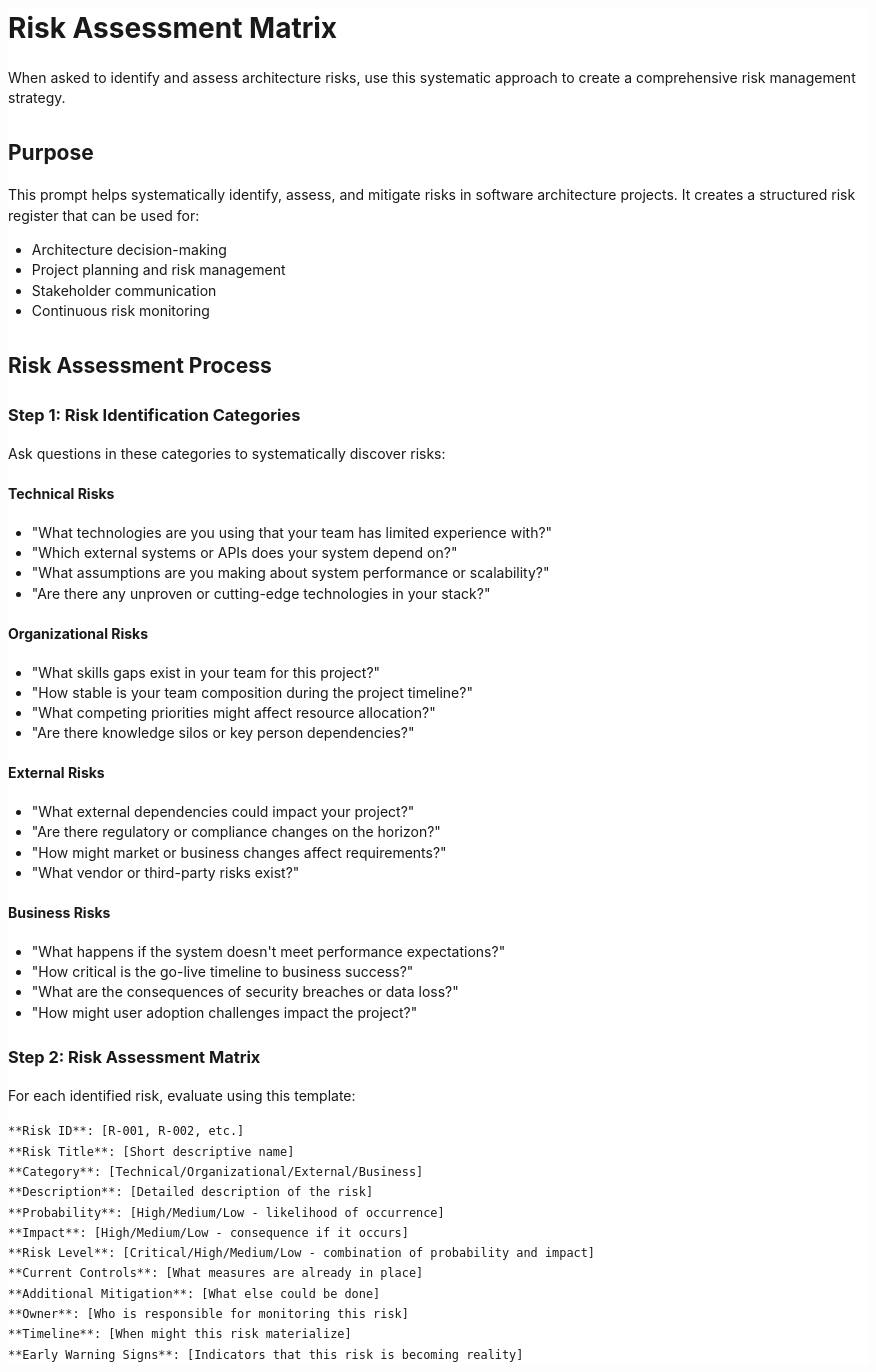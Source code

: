 # Risk Assessment Matrix

When asked to identify and assess architecture risks, use this systematic approach to create a comprehensive risk management strategy.

## Purpose

This prompt helps systematically identify, assess, and mitigate risks in software architecture projects. It creates a structured risk register that can be used for:
- Architecture decision-making
- Project planning and risk management
- Stakeholder communication
- Continuous risk monitoring

## Risk Assessment Process

### Step 1: Risk Identification Categories

Ask questions in these categories to systematically discover risks:

#### Technical Risks
- "What technologies are you using that your team has limited experience with?"
- "Which external systems or APIs does your system depend on?"
- "What assumptions are you making about system performance or scalability?"
- "Are there any unproven or cutting-edge technologies in your stack?"

#### Organizational Risks  
- "What skills gaps exist in your team for this project?"
- "How stable is your team composition during the project timeline?"
- "What competing priorities might affect resource allocation?"
- "Are there knowledge silos or key person dependencies?"

#### External Risks
- "What external dependencies could impact your project?"
- "Are there regulatory or compliance changes on the horizon?"
- "How might market or business changes affect requirements?"
- "What vendor or third-party risks exist?"

#### Business Risks
- "What happens if the system doesn't meet performance expectations?"
- "How critical is the go-live timeline to business success?"
- "What are the consequences of security breaches or data loss?"
- "How might user adoption challenges impact the project?"

### Step 2: Risk Assessment Matrix

For each identified risk, evaluate using this template:

```
**Risk ID**: [R-001, R-002, etc.]
**Risk Title**: [Short descriptive name]
**Category**: [Technical/Organizational/External/Business]
**Description**: [Detailed description of the risk]
**Probability**: [High/Medium/Low - likelihood of occurrence]
**Impact**: [High/Medium/Low - consequence if it occurs]
**Risk Level**: [Critical/High/Medium/Low - combination of probability and impact]
**Current Controls**: [What measures are already in place]
**Additional Mitigation**: [What else could be done]
**Owner**: [Who is responsible for monitoring this risk]
**Timeline**: [When might this risk materialize]
**Early Warning Signs**: [Indicators that this risk is becoming reality]
```
